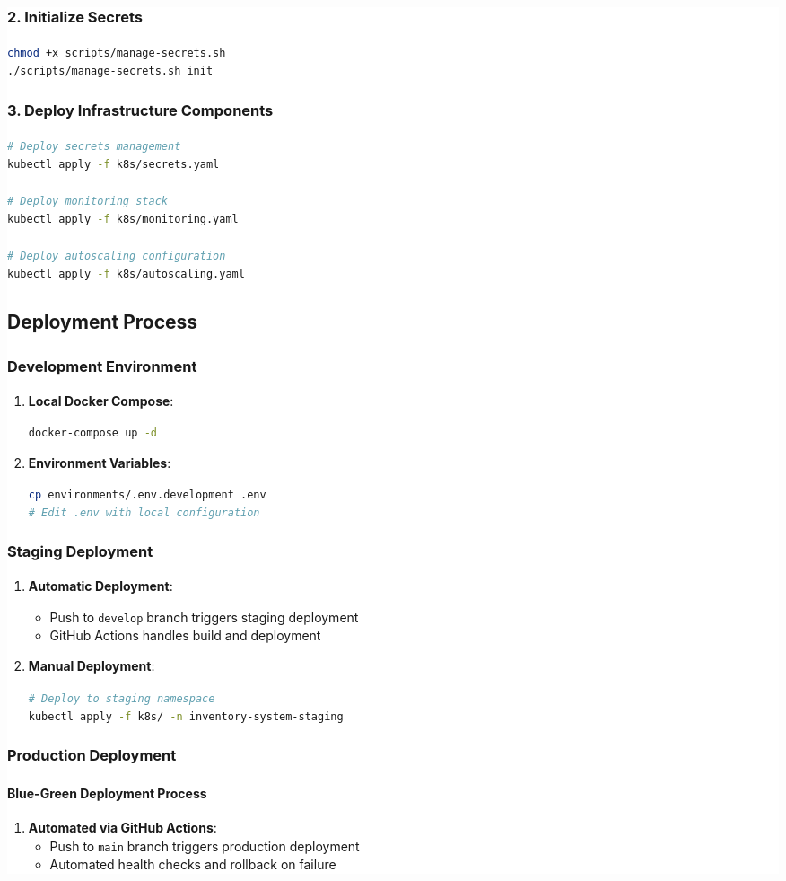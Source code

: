 ### 2. Initialize Secrets

```bash
chmod +x scripts/manage-secrets.sh
./scripts/manage-secrets.sh init
```

### 3. Deploy Infrastructure Components

```bash
# Deploy secrets management
kubectl apply -f k8s/secrets.yaml

# Deploy monitoring stack
kubectl apply -f k8s/monitoring.yaml

# Deploy autoscaling configuration
kubectl apply -f k8s/autoscaling.yaml
```

## Deployment Process

### Development Environment

1. **Local Docker Compose**:
   ```bash
   docker-compose up -d
   ```

2. **Environment Variables**:
   ```bash
   cp environments/.env.development .env
   # Edit .env with local configuration
   ```

### Staging Deployment

1. **Automatic Deployment**:
   - Push to `develop` branch triggers staging deployment
   - GitHub Actions handles build and deployment

2. **Manual Deployment**:
   ```bash
   # Deploy to staging namespace
   kubectl apply -f k8s/ -n inventory-system-staging
   ```

### Production Deployment

#### Blue-Green Deployment Process

1. **Automated via GitHub Actions**:
   - Push to `main` branch triggers production deployment
   - Automated health checks and rollback on failure
